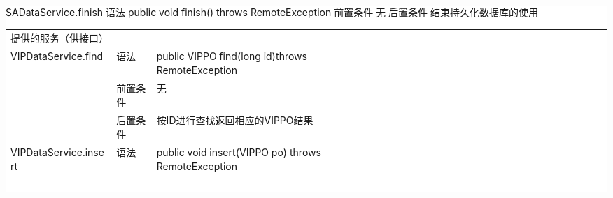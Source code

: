    </tr>
   <tr height="26" style='height:15.60pt;'>
    <td class="xl65" height="78.00" colspan="3" rowspan="3" style='height:46.80pt;border-right:none;border-bottom:none;' x:str>SADataService.finish</td>
    <td x:str>语法</td>
    <td class="xl65" colspan="7" style='border-right:none;border-bottom:none;' x:str>public void finish() throws RemoteException</td>
    <td colspan="5" style='mso-ignore:colspan;'></td>
   </tr>
   <tr height="26" style='height:15.60pt;'>
    <td x:str>前置条件</td>
    <td class="xl65" colspan="7" style='border-right:none;border-bottom:none;' x:str>无</td>
    <td colspan="5" style='mso-ignore:colspan;'></td>
   </tr>
   <tr height="26" style='height:15.60pt;'>
    <td x:str>后置条件</td>
    <td class="xl65" colspan="7" style='border-right:none;border-bottom:none;' x:str>结束持久化数据库的使用</td>
    <td colspan="5" style='mso-ignore:colspan;'></td>
   </tr>
   <![if supportMisalignedColumns]>
    <tr width="0" style='display:none;'/>
   <![endif]>
  </table>

  <table width="1440" border="0" cellpadding="0" cellspacing="0" style='width:864.00pt;border-collapse:collapse;table-layout:fixed;'>
   <col width="90" span="16" style='width:54.00pt;'/>
   <tr height="26" style='height:15.60pt;'>
    <td class="xl65" height="26" width="990" colspan="11" style='height:15.60pt;width:594.00pt;border-right:none;border-bottom:none;' x:str>提供的服务（供接口）</td>
    <td width="90" style='width:54.00pt;'></td>
    <td width="90" style='width:54.00pt;'></td>
    <td width="90" style='width:54.00pt;'></td>
    <td width="90" style='width:54.00pt;'></td>
    <td width="90" style='width:54.00pt;'></td>
   </tr>
   <tr height="26" style='height:15.60pt;'>
    <td class="xl65" height="78.00" colspan="3" rowspan="3" style='height:46.80pt;border-right:none;border-bottom:none;' x:str>VIPDataService.find</td>
    <td x:str>语法</td>
    <td class="xl66" colspan="6" style='mso-ignore:colspan;' x:str>public VIPPO find(long id)throws<span style='mso-spacerun:yes;'>&nbsp; </span>RemoteException</td>
    <td class="xl66"></td>
    <td colspan="5" style='mso-ignore:colspan;'></td>
   </tr>
   <tr height="26" style='height:15.60pt;'>
    <td x:str>前置条件</td>
    <td class="xl65" colspan="7" style='border-right:none;border-bottom:none;' x:str>无</td>
    <td colspan="5" style='mso-ignore:colspan;'></td>
   </tr>
   <tr height="26" style='height:15.60pt;'>
    <td x:str>后置条件</td>
    <td class="xl65" colspan="7" style='border-right:none;border-bottom:none;' x:str>按ID进行查找返回相应的VIPPO结果</td>
    <td colspan="5" style='mso-ignore:colspan;'></td>
   </tr>
   <tr height="26" style='height:15.60pt;'>
    <td class="xl65" height="78.00" colspan="3" rowspan="3" style='height:46.80pt;border-right:none;border-bottom:none;' x:str>VIPDataService.insert</td>
    <td x:str>语法</td>
    <td class="xl65" colspan="7" style='border-right:none;border-bottom:none;' x:str>public void insert(VIPPO po) throws RemoteException</td>
    <td colspan="5" style='mso-ignore:colspan;'></td>
   </tr>